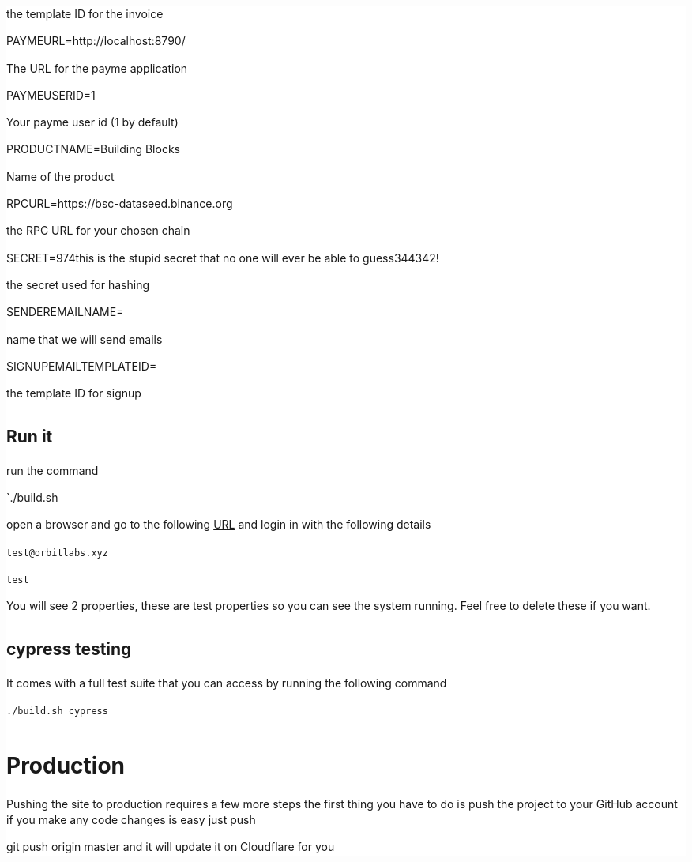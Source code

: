 the template ID for the invoice

PAYMEURL=http://localhost:8790/

The URL for the payme application

PAYMEUSERID=1

Your payme user id (1 by default)

PRODUCTNAME=Building Blocks

Name of the product

RPCURL=https://bsc-dataseed.binance.org

the RPC URL for your chosen chain

SECRET=974this is the stupid secret that no one will ever be able to guess344342!

the secret used for hashing

SENDEREMAILNAME=

name that we will send emails 

SIGNUPEMAILTEMPLATEID=

the template ID for signup

## Run it


run the command

`./build.sh

open a browser and go to the following [URL](http://localhost:8789/) and login in with the following details

`test@orbitlabs.xyz`

`test`

You will see 2 properties, these are test properties so you can see the system running. Feel free to delete these if you want.

## cypress testing

It comes with a full test suite that you can access by running the following command 

`./build.sh cypress`


# Production

Pushing the site to production requires a few more steps the first thing you have to do is push the project to your GitHub account if you make any code changes is easy just push 

git push origin master and it will update it on Cloudflare for you
